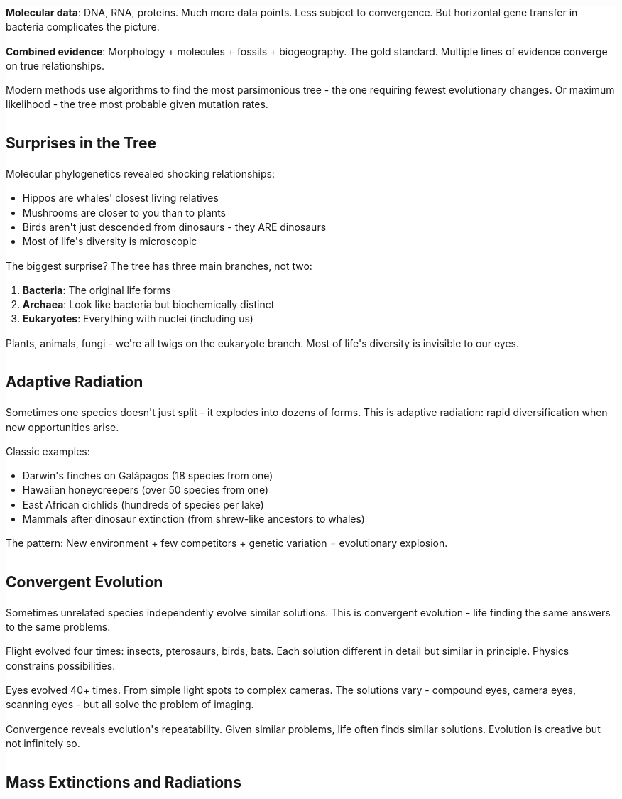 **Molecular data**: DNA, RNA, proteins. Much more data points. Less subject to convergence. But horizontal gene transfer in bacteria complicates the picture.

**Combined evidence**: Morphology + molecules + fossils + biogeography. The gold standard. Multiple lines of evidence converge on true relationships.

Modern methods use algorithms to find the most parsimonious tree - the one requiring fewest evolutionary changes. Or maximum likelihood - the tree most probable given mutation rates.

## Surprises in the Tree

Molecular phylogenetics revealed shocking relationships:

- Hippos are whales' closest living relatives
- Mushrooms are closer to you than to plants
- Birds aren't just descended from dinosaurs - they ARE dinosaurs
- Most of life's diversity is microscopic

The biggest surprise? The tree has three main branches, not two:
1. **Bacteria**: The original life forms
2. **Archaea**: Look like bacteria but biochemically distinct
3. **Eukaryotes**: Everything with nuclei (including us)

Plants, animals, fungi - we're all twigs on the eukaryote branch. Most of life's diversity is invisible to our eyes.

## Adaptive Radiation

Sometimes one species doesn't just split - it explodes into dozens of forms. This is adaptive radiation: rapid diversification when new opportunities arise.

Classic examples:
- Darwin's finches on Galápagos (18 species from one)
- Hawaiian honeycreepers (over 50 species from one)
- East African cichlids (hundreds of species per lake)
- Mammals after dinosaur extinction (from shrew-like ancestors to whales)

The pattern: New environment + few competitors + genetic variation = evolutionary explosion.

## Convergent Evolution

Sometimes unrelated species independently evolve similar solutions. This is convergent evolution - life finding the same answers to the same problems.

Flight evolved four times: insects, pterosaurs, birds, bats. Each solution different in detail but similar in principle. Physics constrains possibilities.

Eyes evolved 40+ times. From simple light spots to complex cameras. The solutions vary - compound eyes, camera eyes, scanning eyes - but all solve the problem of imaging.

Convergence reveals evolution's repeatability. Given similar problems, life often finds similar solutions. Evolution is creative but not infinitely so.

## Mass Extinctions and Radiations
